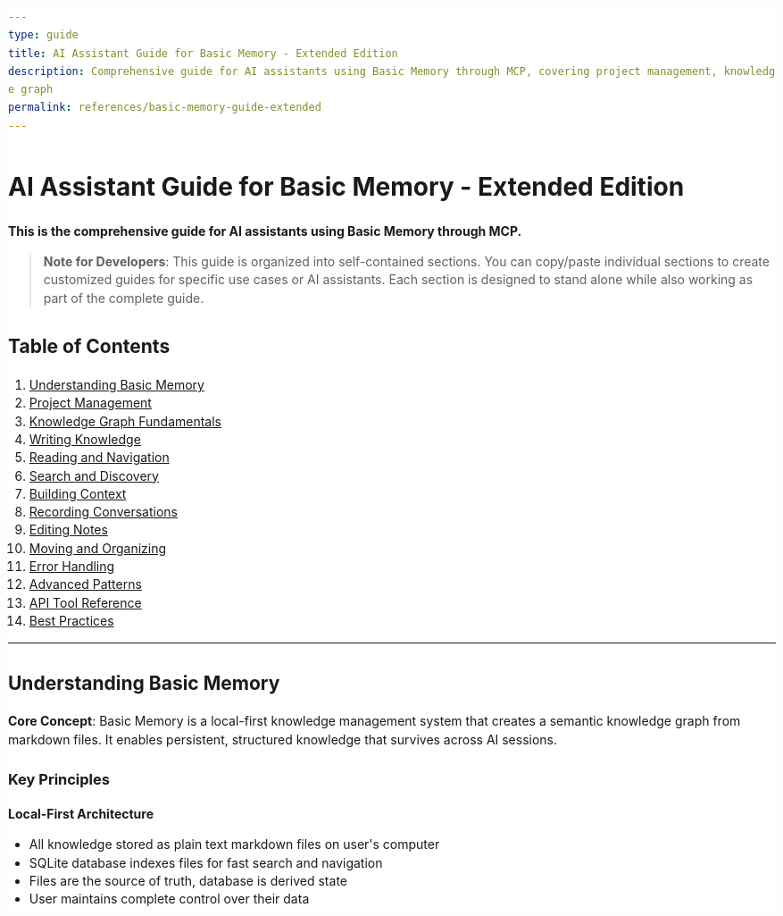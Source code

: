 ```yaml
---
type: guide
title: AI Assistant Guide for Basic Memory - Extended Edition
description: Comprehensive guide for AI assistants using Basic Memory through MCP, covering project management, knowledge graph
permalink: references/basic-memory-guide-extended
---
```


# AI Assistant Guide for Basic Memory - Extended Edition

**This is the comprehensive guide for AI assistants using Basic Memory through MCP.**

> **Note for Developers**: This guide is organized into self-contained sections. You can copy/paste individual sections to create customized guides for specific use cases or AI assistants. Each section is designed to stand alone while also working as part of the complete guide.

## Table of Contents

1. [Understanding Basic Memory](#understanding-basic-memory)
2. [Project Management](#project-management)
3. [Knowledge Graph Fundamentals](#knowledge-graph-fundamentals)
4. [Writing Knowledge](#writing-knowledge)
5. [Reading and Navigation](#reading-and-navigation)
6. [Search and Discovery](#search-and-discovery)
7. [Building Context](#building-context)
8. [Recording Conversations](#recording-conversations)
9. [Editing Notes](#editing-notes)
10. [Moving and Organizing](#moving-and-organizing)
11. [Error Handling](#error-handling)
12. [Advanced Patterns](#advanced-patterns)
13. [API Tool Reference](#api-tool-reference)
14. [Best Practices](#best-practices)

---

## Understanding Basic Memory

**Core Concept**: Basic Memory is a local-first knowledge management system that creates a semantic knowledge graph from markdown files. It enables persistent, structured knowledge that survives across AI sessions.

### Key Principles

**Local-First Architecture**

- All knowledge stored as plain text markdown files on user's computer
- SQLite database indexes files for fast search and navigation
- Files are the source of truth, database is derived state
- User maintains complete control over their data
